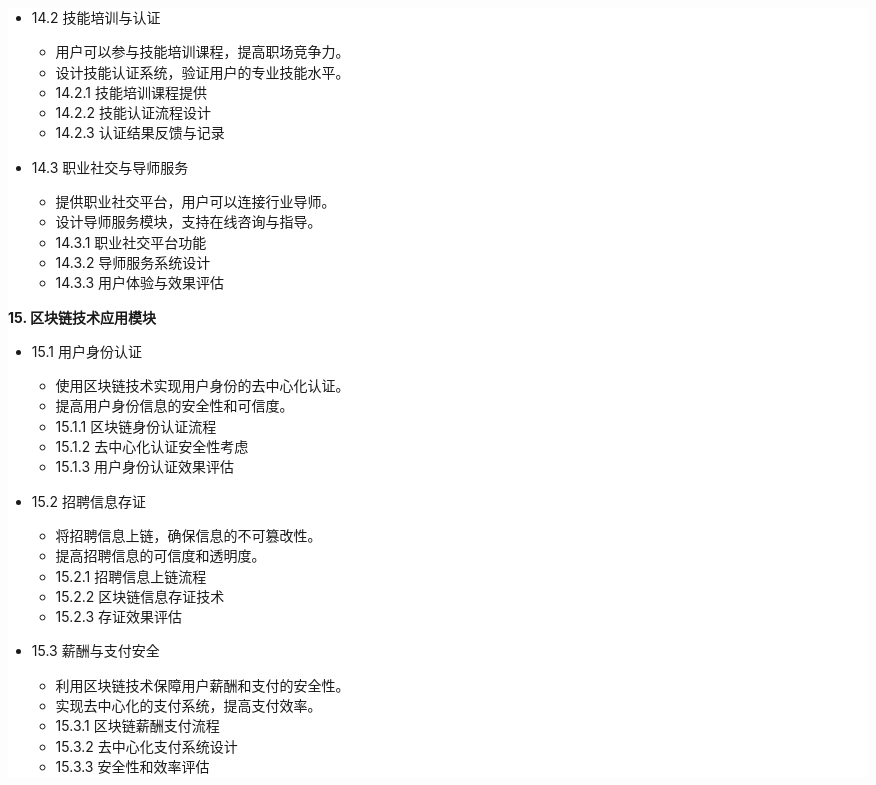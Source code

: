    - 14.2 技能培训与认证
      - 用户可以参与技能培训课程，提高职场竞争力。
      - 设计技能认证系统，验证用户的专业技能水平。
      - 14.2.1 技能培训课程提供
      - 14.2.2 技能认证流程设计
      - 14.2.3 认证结果反馈与记录

   - 14.3 职业社交与导师服务
      - 提供职业社交平台，用户可以连接行业导师。
      - 设计导师服务模块，支持在线咨询与指导。
      - 14.3.1 职业社交平台功能
      - 14.3.2 导师服务系统设计
      - 14.3.3 用户体验与效果评估

**15. 区块链技术应用模块**
   - 15.1 用户身份认证
      - 使用区块链技术实现用户身份的去中心化认证。
      - 提高用户身份信息的安全性和可信度。
      - 15.1.1 区块链身份认证流程
      - 15.1.2 去中心化认证安全性考虑
      - 15.1.3 用户身份认证效果评估

   - 15.2 招聘信息存证
      - 将招聘信息上链，确保信息的不可篡改性。
      - 提高招聘信息的可信度和透明度。
      - 15.2.1 招聘信息上链流程
      - 15.2.2 区块链信息存证技术
      - 15.2.3 存证效果评估

   - 15.3 薪酬与支付安全
      - 利用区块链技术保障用户薪酬和支付的安全性。
      - 实现去中心化的支付系统，提高支付效率。
      - 15.3.1 区块链薪酬支付流程
      - 15.3.2 去中心化支付系统设计
      - 15.3.3 安全性和效率评估

